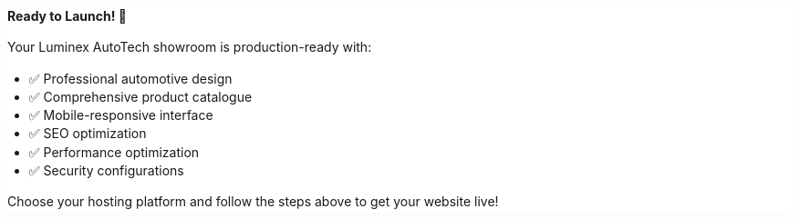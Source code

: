 
**Ready to Launch! 🚀**

Your Luminex AutoTech showroom is production-ready with:

- ✅ Professional automotive design
- ✅ Comprehensive product catalogue
- ✅ Mobile-responsive interface
- ✅ SEO optimization
- ✅ Performance optimization
- ✅ Security configurations

Choose your hosting platform and follow the steps above to get your website live!
